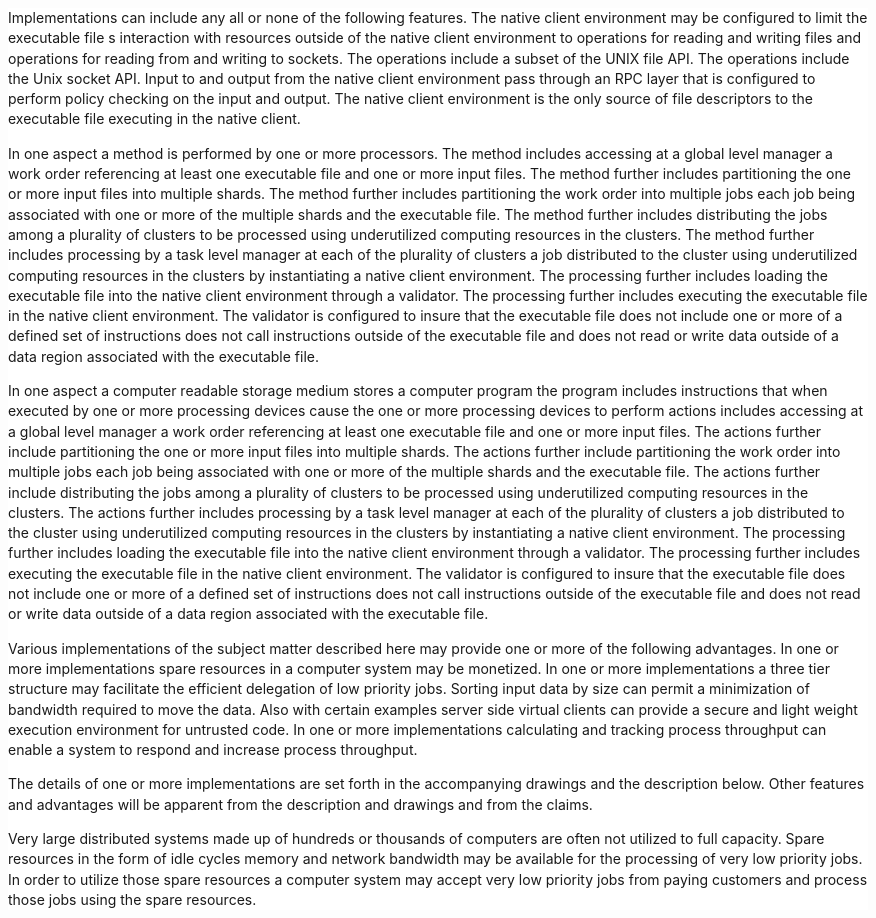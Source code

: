 Implementations can include any all or none of the following features. The native client environment may be configured to limit the executable file s interaction with resources outside of the native client environment to operations for reading and writing files and operations for reading from and writing to sockets. The operations include a subset of the UNIX file API. The operations include the Unix socket API. Input to and output from the native client environment pass through an RPC layer that is configured to perform policy checking on the input and output. The native client environment is the only source of file descriptors to the executable file executing in the native client.

In one aspect a method is performed by one or more processors. The method includes accessing at a global level manager a work order referencing at least one executable file and one or more input files. The method further includes partitioning the one or more input files into multiple shards. The method further includes partitioning the work order into multiple jobs each job being associated with one or more of the multiple shards and the executable file. The method further includes distributing the jobs among a plurality of clusters to be processed using underutilized computing resources in the clusters. The method further includes processing by a task level manager at each of the plurality of clusters a job distributed to the cluster using underutilized computing resources in the clusters by instantiating a native client environment. The processing further includes loading the executable file into the native client environment through a validator. The processing further includes executing the executable file in the native client environment. The validator is configured to insure that the executable file does not include one or more of a defined set of instructions does not call instructions outside of the executable file and does not read or write data outside of a data region associated with the executable file.

In one aspect a computer readable storage medium stores a computer program the program includes instructions that when executed by one or more processing devices cause the one or more processing devices to perform actions includes accessing at a global level manager a work order referencing at least one executable file and one or more input files. The actions further include partitioning the one or more input files into multiple shards. The actions further include partitioning the work order into multiple jobs each job being associated with one or more of the multiple shards and the executable file. The actions further include distributing the jobs among a plurality of clusters to be processed using underutilized computing resources in the clusters. The actions further includes processing by a task level manager at each of the plurality of clusters a job distributed to the cluster using underutilized computing resources in the clusters by instantiating a native client environment. The processing further includes loading the executable file into the native client environment through a validator. The processing further includes executing the executable file in the native client environment. The validator is configured to insure that the executable file does not include one or more of a defined set of instructions does not call instructions outside of the executable file and does not read or write data outside of a data region associated with the executable file.

Various implementations of the subject matter described here may provide one or more of the following advantages. In one or more implementations spare resources in a computer system may be monetized. In one or more implementations a three tier structure may facilitate the efficient delegation of low priority jobs. Sorting input data by size can permit a minimization of bandwidth required to move the data. Also with certain examples server side virtual clients can provide a secure and light weight execution environment for untrusted code. In one or more implementations calculating and tracking process throughput can enable a system to respond and increase process throughput.

The details of one or more implementations are set forth in the accompanying drawings and the description below. Other features and advantages will be apparent from the description and drawings and from the claims.

Very large distributed systems made up of hundreds or thousands of computers are often not utilized to full capacity. Spare resources in the form of idle cycles memory and network bandwidth may be available for the processing of very low priority jobs. In order to utilize those spare resources a computer system may accept very low priority jobs from paying customers and process those jobs using the spare resources.
